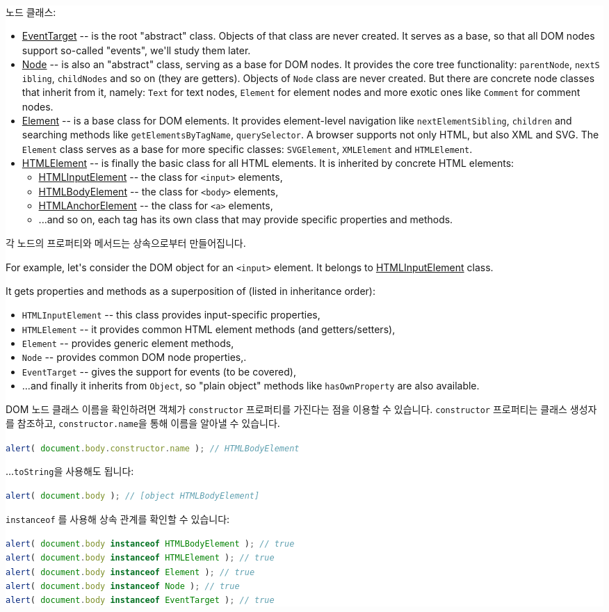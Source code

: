노드 클래스:

- [EventTarget](https://dom.spec.whatwg.org/#eventtarget) -- is the root "abstract" class. Objects of that class are never created. It serves as a base, so that all DOM nodes support so-called "events", we'll study them later.
- [Node](http://dom.spec.whatwg.org/#interface-node) -- is also an "abstract" class, serving as a base  for DOM nodes. It provides the core tree functionality: `parentNode`, `nextSibling`, `childNodes` and so on (they are getters). Objects of `Node` class are never created. But there are concrete node classes that inherit from it, namely: `Text` for text nodes, `Element` for element nodes and more exotic ones like `Comment` for comment nodes.
- [Element](http://dom.spec.whatwg.org/#interface-element) -- is a base class for DOM elements. It provides element-level navigation like `nextElementSibling`, `children` and searching methods like `getElementsByTagName`, `querySelector`. A  browser supports not only HTML, but also XML and SVG. The `Element` class serves as a base for more specific classes: `SVGElement`, `XMLElement` and `HTMLElement`.
- [HTMLElement](https://html.spec.whatwg.org/multipage/dom.html#htmlelement) -- is finally the basic class for all HTML elements. It is inherited by concrete HTML elements:
    - [HTMLInputElement](https://html.spec.whatwg.org/multipage/forms.html#htmlinputelement) -- the class for `<input>` elements,
    - [HTMLBodyElement](https://html.spec.whatwg.org/multipage/semantics.html#htmlbodyelement) -- the class for `<body>` elements,
    - [HTMLAnchorElement](https://html.spec.whatwg.org/multipage/semantics.html#htmlanchorelement) -- the class for `<a>` elements,
    - ...and so on, each tag has its own class that may provide specific properties and methods.

각 노드의 프로퍼티와 메서드는 상속으로부터 만들어집니다.

For example, let's consider the DOM object for an `<input>` element. It belongs to [HTMLInputElement](https://html.spec.whatwg.org/multipage/forms.html#htmlinputelement) class.

It gets properties and methods as a superposition of (listed in inheritance order):

- `HTMLInputElement` -- this class provides input-specific properties,
- `HTMLElement` -- it provides common HTML element methods (and getters/setters),
- `Element` -- provides generic element methods,
- `Node` -- provides common DOM node properties,.
- `EventTarget` -- gives the support for events (to be covered),
- ...and finally it inherits from `Object`, so "plain object" methods like `hasOwnProperty` are also available.

DOM 노드 클래스 이름을 확인하려면 객체가 `constructor` 프로퍼티를 가진다는 점을 이용할 수 있습니다. `constructor` 프로퍼티는 클래스 생성자를 참조하고, `constructor.name`을 통해 이름을 알아낼 수 있습니다.

```js run
alert( document.body.constructor.name ); // HTMLBodyElement
```

...`toString`을 사용해도 됩니다:

```js run
alert( document.body ); // [object HTMLBodyElement]
```

`instanceof` 를 사용해 상속 관계를 확인할 수 있습니다:

```js run
alert( document.body instanceof HTMLBodyElement ); // true
alert( document.body instanceof HTMLElement ); // true
alert( document.body instanceof Element ); // true
alert( document.body instanceof Node ); // true
alert( document.body instanceof EventTarget ); // true
```
